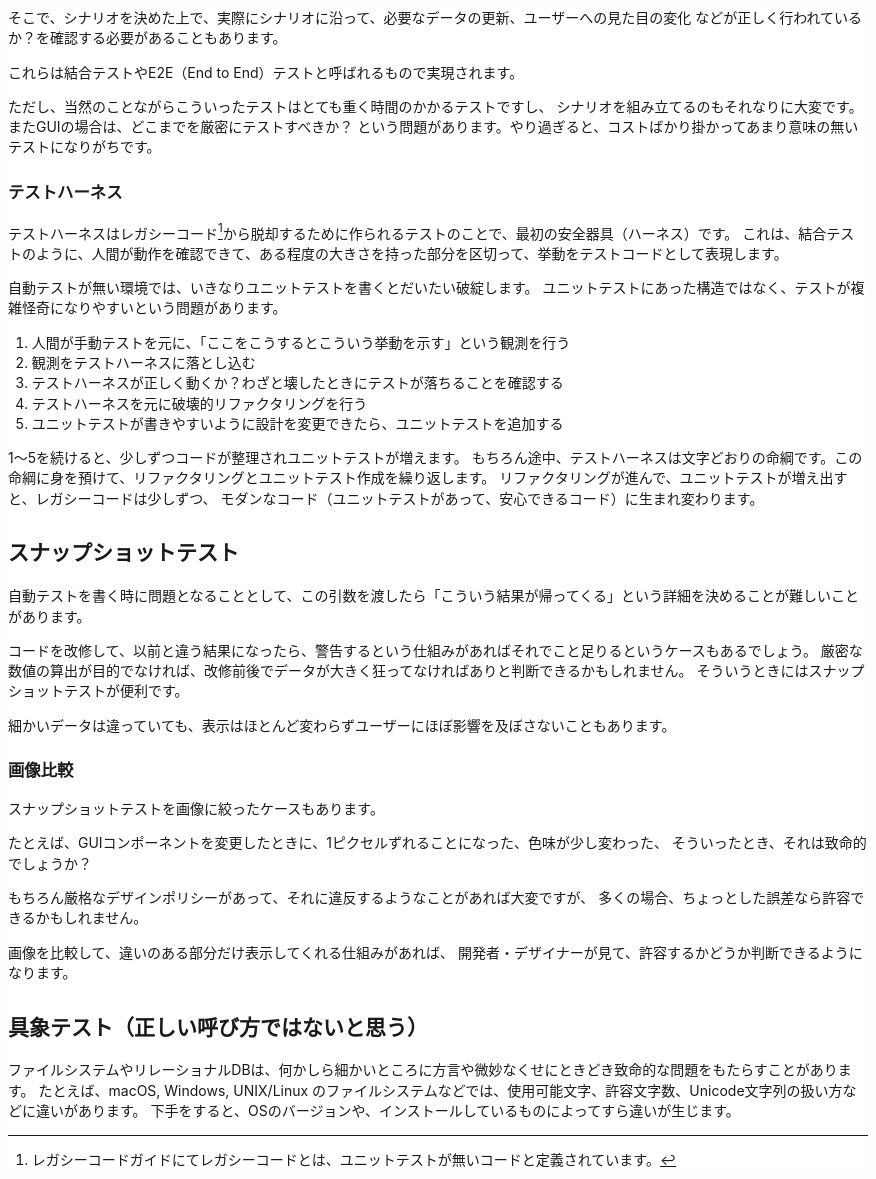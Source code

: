 そこで、シナリオを決めた上で、実際にシナリオに沿って、必要なデータの更新、ユーザーへの見た目の変化
などが正しく行われているか？を確認する必要があることもあります。

これらは結合テストやE2E（End to End）テストと呼ばれるもので実現されます。

ただし、当然のことながらこういったテストはとても重く時間のかかるテストですし、
シナリオを組み立てるのもそれなりに大変です。またGUIの場合は、どこまでを厳密にテストすべきか？
という問題があります。やり過ぎると、コストばかり掛かってあまり意味の無いテストになりがちです。

### テストハーネス

テストハーネスはレガシーコード[^legacy-code]から脱却するために作られるテストのことで、最初の安全器具（ハーネス）です。
これは、結合テストのように、人間が動作を確認できて、ある程度の大きさを持った部分を区切って、挙動をテストコードとして表現します。

[^legacy-code]: レガシーコードガイドにてレガシーコードとは、ユニットテストが無いコードと定義されています。

自動テストが無い環境では、いきなりユニットテストを書くとだいたい破綻します。
ユニットテストにあった構造ではなく、テストが複雑怪奇になりやすいという問題があります。

1. 人間が手動テストを元に、「ここをこうするとこういう挙動を示す」という観測を行う
2. 観測をテストハーネスに落とし込む
3. テストハーネスが正しく動くか？わざと壊したときにテストが落ちることを確認する
4. テストハーネスを元に破壊的リファクタリングを行う
5. ユニットテストが書きやすいように設計を変更できたら、ユニットテストを追加する

1〜5を続けると、少しずつコードが整理されユニットテストが増えます。
もちろん途中、テストハーネスは文字どおりの命綱です。この命綱に身を預けて、リファクタリングとユニットテスト作成を繰り返します。
リファクタリングが進んで、ユニットテストが増え出すと、レガシーコードは少しずつ、
モダンなコード（ユニットテストがあって、安心できるコード）に生まれ変わります。

## スナップショットテスト

自動テストを書く時に問題となることとして、この引数を渡したら「こういう結果が帰ってくる」という詳細を決めることが難しいことがあります。

コードを改修して、以前と違う結果になったら、警告するという仕組みがあればそれでこと足りるというケースもあるでしょう。
厳密な数値の算出が目的でなければ、改修前後でデータが大きく狂ってなければありと判断できるかもしれません。
そういうときにはスナップショットテストが便利です。

細かいデータは違っていても、表示はほとんど変わらずユーザーにほぼ影響を及ぼさないこともあります。

### 画像比較

スナップショットテストを画像に絞ったケースもあります。

たとえば、GUIコンポーネントを変更したときに、1ピクセルずれることになった、色味が少し変わった、
そういったとき、それは致命的でしょうか？

もちろん厳格なデザインポリシーがあって、それに違反するようなことがあれば大変ですが、
多くの場合、ちょっとした誤差なら許容できるかもしれません。

画像を比較して、違いのある部分だけ表示してくれる仕組みがあれば、
開発者・デザイナーが見て、許容するかどうか判断できるようになります。

## 具象テスト（正しい呼び方ではないと思う）

ファイルシステムやリレーショナルDBは、何かしら細かいところに方言や微妙なくせにときどき致命的な問題をもたらすことがあります。
たとえば、macOS, Windows, UNIX/Linux のファイルシステムなどでは、使用可能文字、許容文字数、Unicode文字列の扱い方などに違いがあります。
下手をすると、OSのバージョンや、インストールしているものによってすら違いが生じます。

